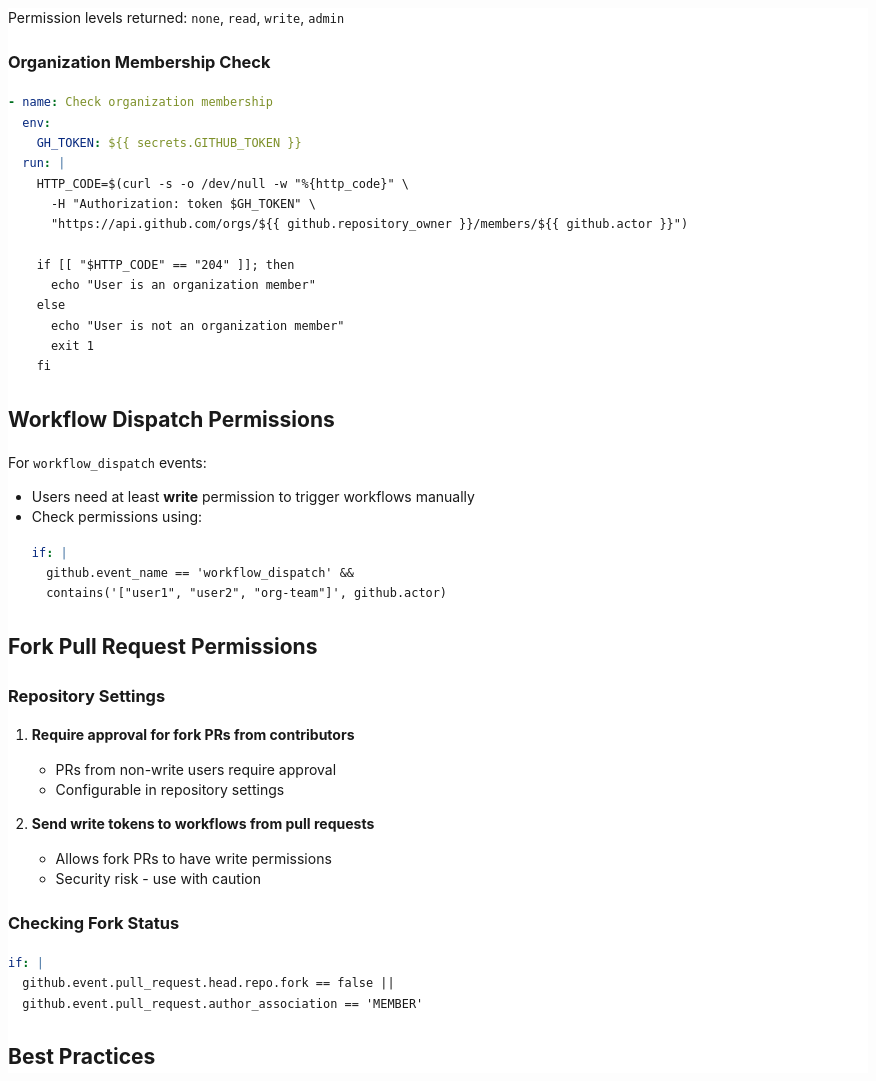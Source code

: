 Permission levels returned: `none`, `read`, `write`, `admin`

### Organization Membership Check
```yaml
- name: Check organization membership
  env:
    GH_TOKEN: ${{ secrets.GITHUB_TOKEN }}
  run: |
    HTTP_CODE=$(curl -s -o /dev/null -w "%{http_code}" \
      -H "Authorization: token $GH_TOKEN" \
      "https://api.github.com/orgs/${{ github.repository_owner }}/members/${{ github.actor }}")
    
    if [[ "$HTTP_CODE" == "204" ]]; then
      echo "User is an organization member"
    else
      echo "User is not an organization member"
      exit 1
    fi
```

## Workflow Dispatch Permissions

For `workflow_dispatch` events:
- Users need at least **write** permission to trigger workflows manually
- Check permissions using:
  ```yaml
  if: |
    github.event_name == 'workflow_dispatch' &&
    contains('["user1", "user2", "org-team"]', github.actor)
  ```

## Fork Pull Request Permissions

### Repository Settings
1. **Require approval for fork PRs from contributors**
   - PRs from non-write users require approval
   - Configurable in repository settings

2. **Send write tokens to workflows from pull requests**
   - Allows fork PRs to have write permissions
   - Security risk - use with caution

### Checking Fork Status
```yaml
if: |
  github.event.pull_request.head.repo.fork == false ||
  github.event.pull_request.author_association == 'MEMBER'
```

## Best Practices
